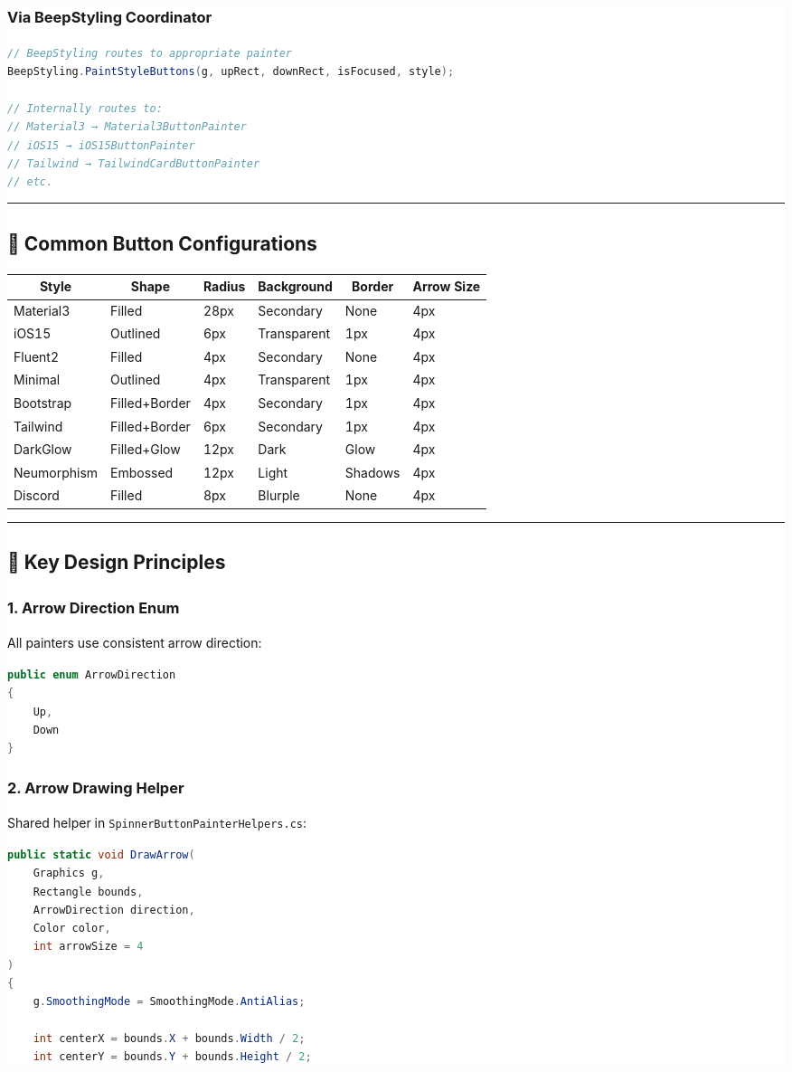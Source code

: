 ### Via BeepStyling Coordinator
```csharp
// BeepStyling routes to appropriate painter
BeepStyling.PaintStyleButtons(g, upRect, downRect, isFocused, style);

// Internally routes to:
// Material3 → Material3ButtonPainter
// iOS15 → iOS15ButtonPainter
// Tailwind → TailwindCardButtonPainter
// etc.
```

---

## 🎯 Common Button Configurations

| Style | Shape | Radius | Background | Border | Arrow Size |
|-------|-------|--------|------------|--------|------------|
| Material3 | Filled | 28px | Secondary | None | 4px |
| iOS15 | Outlined | 6px | Transparent | 1px | 4px |
| Fluent2 | Filled | 4px | Secondary | None | 4px |
| Minimal | Outlined | 4px | Transparent | 1px | 4px |
| Bootstrap | Filled+Border | 4px | Secondary | 1px | 4px |
| Tailwind | Filled+Border | 6px | Secondary | 1px | 4px |
| DarkGlow | Filled+Glow | 12px | Dark | Glow | 4px |
| Neumorphism | Embossed | 12px | Light | Shadows | 4px |
| Discord | Filled | 8px | Blurple | None | 4px |

---

## 🔑 Key Design Principles

### 1. Arrow Direction Enum
All painters use consistent arrow direction:
```csharp
public enum ArrowDirection
{
    Up,
    Down
}
```

### 2. Arrow Drawing Helper
Shared helper in `SpinnerButtonPainterHelpers.cs`:
```csharp
public static void DrawArrow(
    Graphics g, 
    Rectangle bounds, 
    ArrowDirection direction, 
    Color color, 
    int arrowSize = 4
)
{
    g.SmoothingMode = SmoothingMode.AntiAlias;
    
    int centerX = bounds.X + bounds.Width / 2;
    int centerY = bounds.Y + bounds.Height / 2;
```